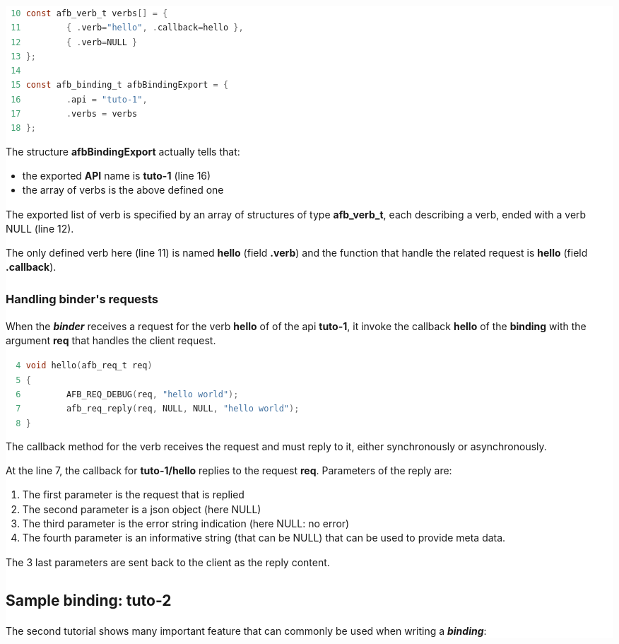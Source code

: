 ```c
 10 const afb_verb_t verbs[] = {
 11         { .verb="hello", .callback=hello },
 12         { .verb=NULL }
 13 };
 14
 15 const afb_binding_t afbBindingExport = {
 16         .api = "tuto-1",
 17         .verbs = verbs
 18 };
```

The structure **afbBindingExport** actually tells that:

- the exported **API** name is **tuto-1** (line 16)
- the array of verbs is the above defined one

The exported list of verb is specified by an array of structures of
type **afb_verb_t**, each describing a verb, ended with a verb NULL (line 12).

The only defined verb here (line 11) is named **hello** (field **.verb**)
and the function that handle the related request is **hello**
(field **.callback**).

### Handling binder's requests

When the ***binder*** receives a request for the verb **hello** of
of the api **tuto-1**, it invoke the callback **hello** of the **binding**
with the argument **req** that handles the client request.

```c
  4 void hello(afb_req_t req)
  5 {
  6         AFB_REQ_DEBUG(req, "hello world");
  7         afb_req_reply(req, NULL, NULL, "hello world");
  8 }
```

The callback method for the verb receives the request and must
reply to it, either synchronously or asynchronously.

At the line 7, the callback for **tuto-1/hello** replies to the request **req**.
Parameters of the reply are:

 1. The first parameter is the request that is replied
 2. The second parameter is a json object (here NULL)
 3. The third parameter is the error string indication (here NULL: no error)
 4. The fourth parameter is an informative string (that can be NULL) that can be used to provide meta data.

The 3 last parameters are sent back to the client as the reply content.



## Sample binding: tuto-2

The second tutorial shows many important feature that can
commonly be used when writing a ***binding***:
